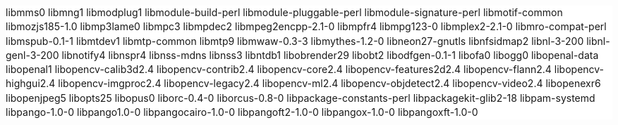 libmms0
libmng1
libmodplug1
libmodule-build-perl
libmodule-pluggable-perl
libmodule-signature-perl
libmotif-common
libmozjs185-1.0
libmp3lame0
libmpc3
libmpdec2
libmpeg2encpp-2.1-0
libmpfr4
libmpg123-0
libmplex2-2.1-0
libmro-compat-perl
libmspub-0.1-1
libmtdev1
libmtp-common
libmtp9
libmwaw-0.3-3
libmythes-1.2-0
libneon27-gnutls
libnfsidmap2
libnl-3-200
libnl-genl-3-200
libnotify4
libnspr4
libnss-mdns
libnss3
libntdb1
libobrender29
libobt2
libodfgen-0.1-1
libofa0
libogg0
libopenal-data
libopenal1
libopencv-calib3d2.4
libopencv-contrib2.4
libopencv-core2.4
libopencv-features2d2.4
libopencv-flann2.4
libopencv-highgui2.4
libopencv-imgproc2.4
libopencv-legacy2.4
libopencv-ml2.4
libopencv-objdetect2.4
libopencv-video2.4
libopenexr6
libopenjpeg5
libopts25
libopus0
liborc-0.4-0
liborcus-0.8-0
libpackage-constants-perl
libpackagekit-glib2-18
libpam-systemd
libpango-1.0-0
libpango1.0-0
libpangocairo-1.0-0
libpangoft2-1.0-0
libpangox-1.0-0
libpangoxft-1.0-0